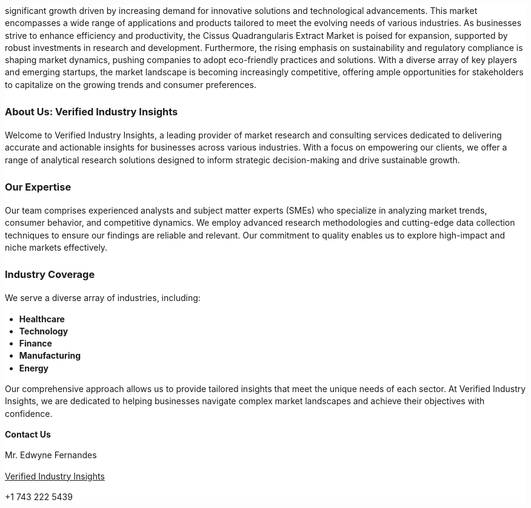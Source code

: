 significant growth driven by increasing demand for innovative solutions and technological advancements. This market encompasses a wide range of applications and products tailored to meet the evolving needs of various industries. As businesses strive to enhance efficiency and productivity, the Cissus Quadrangularis Extract Market is poised for expansion, supported by robust investments in research and development. Furthermore, the rising emphasis on sustainability and regulatory compliance is shaping market dynamics, pushing companies to adopt eco-friendly practices and solutions. With a diverse array of key players and emerging startups, the market landscape is becoming increasingly competitive, offering ample opportunities for stakeholders to capitalize on the growing trends and consumer preferences.</p><h3>About Us: Verified Industry Insights</h3><p>Welcome to Verified Industry Insights, a leading provider of market research and consulting services dedicated to delivering accurate and actionable insights for businesses across various industries. With a focus on empowering our clients, we offer a range of analytical research solutions designed to inform strategic decision-making and drive sustainable growth.</p><h3>Our Expertise</h3><p>Our team comprises experienced analysts and subject matter experts (SMEs) who specialize in analyzing market trends, consumer behavior, and competitive dynamics. We employ advanced research methodologies and cutting-edge data collection techniques to ensure our findings are reliable and relevant. Our commitment to quality enables us to explore high-impact and niche markets effectively.</p><h3>Industry Coverage</h3><p>We serve a diverse array of industries, including:</p><ul><li><strong>Healthcare</strong></li><li><strong>Technology</strong></li><li><strong>Finance</strong></li><li><strong>Manufacturing</strong></li><li><strong>Energy</strong></li></ul><p>Our comprehensive approach allows us to provide tailored insights that meet the unique needs of each sector. At Verified Industry Insights, we are dedicated to helping businesses navigate complex market landscapes and achieve their objectives with confidence.</p><p><strong>Contact Us</strong></p><p>Mr. Edwyne Fernandes</p><p><a href="https://www.verifiedindustryinsights.com/">Verified Industry Insights</a></p><p>+1 743 222 5439</p>
